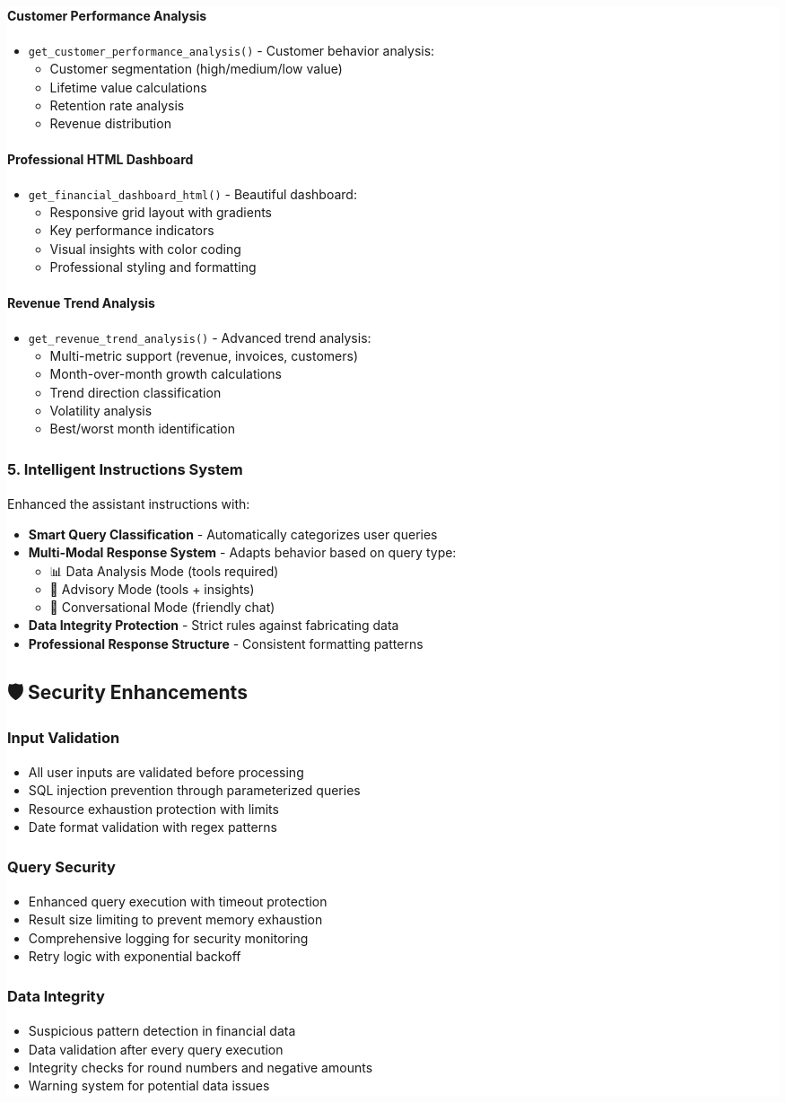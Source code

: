 #### **Customer Performance Analysis**
- `get_customer_performance_analysis()` - Customer behavior analysis:
  - Customer segmentation (high/medium/low value)
  - Lifetime value calculations
  - Retention rate analysis
  - Revenue distribution

#### **Professional HTML Dashboard**
- `get_financial_dashboard_html()` - Beautiful dashboard:
  - Responsive grid layout with gradients
  - Key performance indicators
  - Visual insights with color coding
  - Professional styling and formatting

#### **Revenue Trend Analysis**
- `get_revenue_trend_analysis()` - Advanced trend analysis:
  - Multi-metric support (revenue, invoices, customers)
  - Month-over-month growth calculations
  - Trend direction classification
  - Volatility analysis
  - Best/worst month identification

### 5. **Intelligent Instructions System**
Enhanced the assistant instructions with:
- **Smart Query Classification** - Automatically categorizes user queries
- **Multi-Modal Response System** - Adapts behavior based on query type:
  - 📊 Data Analysis Mode (tools required)
  - 💼 Advisory Mode (tools + insights)
  - 🤝 Conversational Mode (friendly chat)
- **Data Integrity Protection** - Strict rules against fabricating data
- **Professional Response Structure** - Consistent formatting patterns

## 🛡️ **Security Enhancements**

### Input Validation
- All user inputs are validated before processing
- SQL injection prevention through parameterized queries
- Resource exhaustion protection with limits
- Date format validation with regex patterns

### Query Security
- Enhanced query execution with timeout protection
- Result size limiting to prevent memory exhaustion
- Comprehensive logging for security monitoring
- Retry logic with exponential backoff

### Data Integrity
- Suspicious pattern detection in financial data
- Data validation after every query execution
- Integrity checks for round numbers and negative amounts
- Warning system for potential data issues
